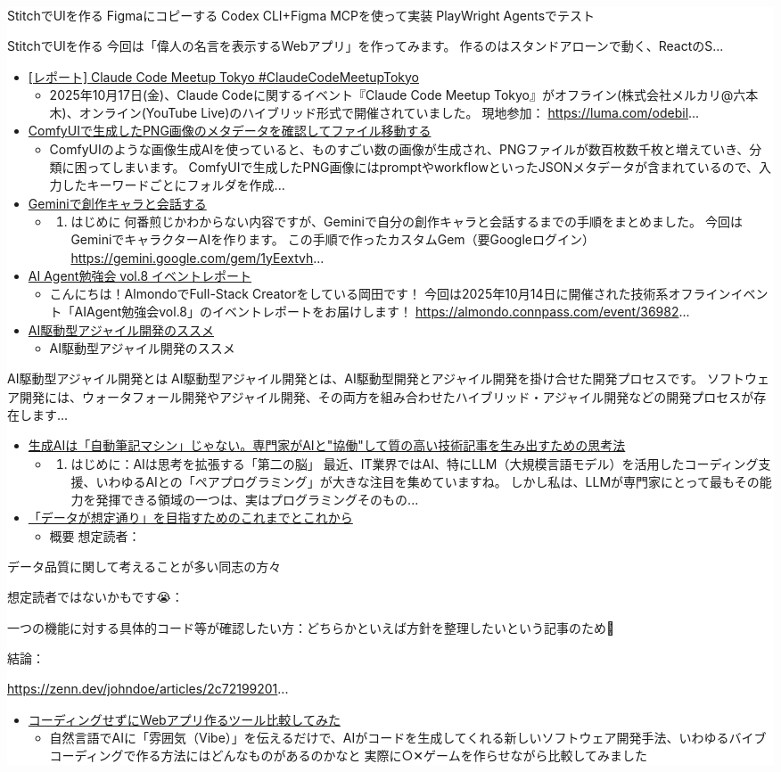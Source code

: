 StitchでUIを作る
Figmaにコピーする
Codex CLI+Figma MCPを使って実装
PlayWright Agentsでテスト


 StitchでUIを作る
今回は「偉人の名言を表示するWebアプリ」を作ってみます。
作るのはスタンドアローンで動く、ReactのS...
- [[レポート] Claude Code Meetup Tokyo #ClaudeCodeMeetupTokyo](https://zenn.dev/truestar/articles/f4707bb745a74b)
  - 2025年10月17日(金)、Claude Codeに関するイベント『Claude Code Meetup Tokyo』がオフライン(株式会社メルカリ@六本木)、オンライン(YouTube Live)のハイブリッド形式で開催されていました。
現地参加：
https://luma.com/odebil...
- [ComfyUIで生成したPNG画像のメタデータを確認してファイル移動する](https://zenn.dev/tkithrta/articles/ff20a1f73c0efb)
  - ComfyUIのような画像生成AIを使っていると、ものすごい数の画像が生成され、PNGファイルが数百枚数千枚と増えていき、分類に困ってしまいます。
ComfyUIで生成したPNG画像にはpromptやworkflowといったJSONメタデータが含まれているので、入力したキーワードごとにフォルダを作成...
- [Geminiで創作キャラと会話する](https://zenn.dev/chisamikan/articles/5116ec0deaeda0)
  - 1. はじめに
何番煎じかわからない内容ですが、Geminiで自分の創作キャラと会話するまでの手順をまとめました。
今回はGeminiでキャラクターAIを作ります。
この手順で作ったカスタムGem（要Googleログイン）
https://gemini.google.com/gem/1yEextvh...
- [AI Agent勉強会 vol.8 イベントレポート](https://zenn.dev/almondo/articles/d5a83063fc71c2)
  - こんにちは！AlmondoでFull-Stack Creatorをしている岡田です！
今回は2025年10月14日に開催された技術系オフラインイベント「AIAgent勉強会vol.8」のイベントレポートをお届けします！
https://almondo.connpass.com/event/36982...
- [AI駆動型アジャイル開発のススメ](https://zenn.dev/uragasumi25/articles/3b923c96c03fb8)
  - AI駆動型アジャイル開発のススメ

 AI駆動型アジャイル開発とは
AI駆動型アジャイル開発とは、AI駆動型開発とアジャイル開発を掛け合せた開発プロセスです。
ソフトウェア開発には、ウォータフォール開発やアジャイル開発、その両方を組み合わせたハイブリッド・アジャイル開発などの開発プロセスが存在します...
- [生成AIは「自動筆記マシン」じゃない。専門家がAIと"協働"して質の高い技術記事を生み出すための思考法](https://zenn.dev/qryuu/articles/133157b61732b9)
  - 1. はじめに：AIは思考を拡張する「第二の脳」
最近、IT業界ではAI、特にLLM（大規模言語モデル）を活用したコーディング支援、いわゆるAIとの「ペアプログラミング」が大きな注目を集めていますね。
しかし私は、LLMが専門家にとって最もその能力を発揮できる領域の一つは、実はプログラミングそのもの...
- [「データが想定通り」を目指すためのこれまでとこれから](https://zenn.dev/johndoe/articles/2c72199201f63d)
  - 概要
想定読者：

データ品質に関して考えることが多い同志の方々

想定読者ではないかもです😭：

一つの機能に対する具体的コード等が確認したい方：どちらかといえば方針を整理したいという記事のため🙇

結論：

https://zenn.dev/johndoe/articles/2c72199201...
- [コーディングせずにWebアプリ作るツール比較してみた](https://zenn.dev/find/articles/119f946b5aeadc)
  - 自然言語でAIに「雰囲気（Vibe）」を伝えるだけで、AIがコードを生成してくれる新しいソフトウェア開発手法、いわゆるバイブコーディングで作る方法にはどんなものがあるのかなと
実際に○✕ゲームを作らせながら比較してみました
